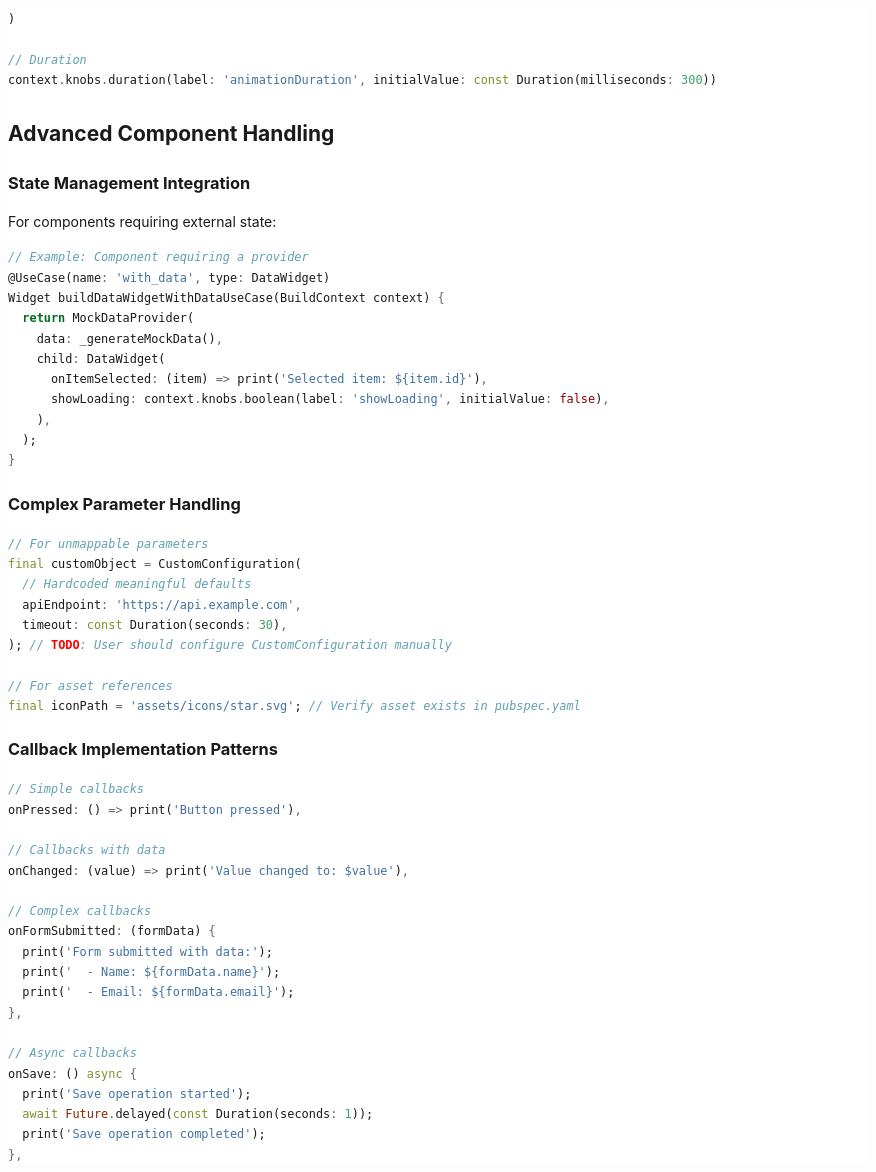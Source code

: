 ```dart
)

// Duration
context.knobs.duration(label: 'animationDuration', initialValue: const Duration(milliseconds: 300))
```

## Advanced Component Handling

### State Management Integration

For components requiring external state:

```dart
// Example: Component requiring a provider
@UseCase(name: 'with_data', type: DataWidget)
Widget buildDataWidgetWithDataUseCase(BuildContext context) {
  return MockDataProvider(
    data: _generateMockData(),
    child: DataWidget(
      onItemSelected: (item) => print('Selected item: ${item.id}'),
      showLoading: context.knobs.boolean(label: 'showLoading', initialValue: false),
    ),
  );
}
```

### Complex Parameter Handling

```dart
// For unmappable parameters
final customObject = CustomConfiguration(
  // Hardcoded meaningful defaults
  apiEndpoint: 'https://api.example.com',
  timeout: const Duration(seconds: 30),
); // TODO: User should configure CustomConfiguration manually

// For asset references
final iconPath = 'assets/icons/star.svg'; // Verify asset exists in pubspec.yaml
```

### Callback Implementation Patterns

```dart
// Simple callbacks
onPressed: () => print('Button pressed'),

// Callbacks with data
onChanged: (value) => print('Value changed to: $value'),

// Complex callbacks
onFormSubmitted: (formData) {
  print('Form submitted with data:');
  print('  - Name: ${formData.name}');
  print('  - Email: ${formData.email}');
},

// Async callbacks
onSave: () async {
  print('Save operation started');
  await Future.delayed(const Duration(seconds: 1));
  print('Save operation completed');
},
```
